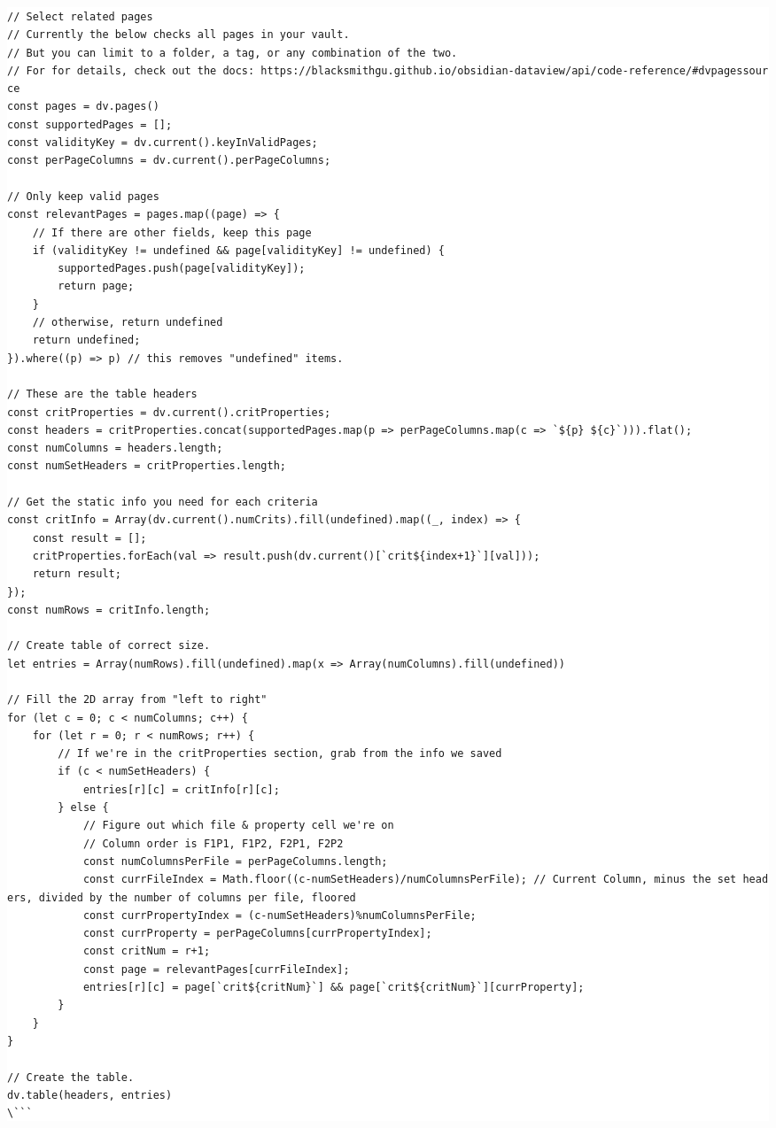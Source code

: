 ```
// Select related pages  
// Currently the below checks all pages in your vault.
// But you can limit to a folder, a tag, or any combination of the two.
// For for details, check out the docs: https://blacksmithgu.github.io/obsidian-dataview/api/code-reference/#dvpagessource
const pages = dv.pages()
const supportedPages = [];
const validityKey = dv.current().keyInValidPages;
const perPageColumns = dv.current().perPageColumns;

// Only keep valid pages 
const relevantPages = pages.map((page) => {
    // If there are other fields, keep this page 
    if (validityKey != undefined && page[validityKey] != undefined) {
	    supportedPages.push(page[validityKey]);
        return page;
    }
    // otherwise, return undefined  
    return undefined;
}).where((p) => p) // this removes "undefined" items.  

// These are the table headers
const critProperties = dv.current().critProperties;
const headers = critProperties.concat(supportedPages.map(p => perPageColumns.map(c => `${p} ${c}`))).flat();
const numColumns = headers.length;
const numSetHeaders = critProperties.length;

// Get the static info you need for each criteria
const critInfo = Array(dv.current().numCrits).fill(undefined).map((_, index) => {
	const result = [];
	critProperties.forEach(val => result.push(dv.current()[`crit${index+1}`][val]));
	return result;
});
const numRows = critInfo.length;

// Create table of correct size.  
let entries = Array(numRows).fill(undefined).map(x => Array(numColumns).fill(undefined))

// Fill the 2D array from "left to right"
for (let c = 0; c < numColumns; c++) {
    for (let r = 0; r < numRows; r++) {
	    // If we're in the critProperties section, grab from the info we saved
		if (c < numSetHeaders) {
			entries[r][c] = critInfo[r][c];
		} else {
			// Figure out which file & property cell we're on
			// Column order is F1P1, F1P2, F2P1, F2P2
			const numColumnsPerFile = perPageColumns.length;
			const currFileIndex = Math.floor((c-numSetHeaders)/numColumnsPerFile); // Current Column, minus the set headers, divided by the number of columns per file, floored 
			const currPropertyIndex = (c-numSetHeaders)%numColumnsPerFile;
			const currProperty = perPageColumns[currPropertyIndex];
	        const critNum = r+1;
	        const page = relevantPages[currFileIndex];
	        entries[r][c] = page[`crit${critNum}`] && page[`crit${critNum}`][currProperty];
		}  
    }
}

// Create the table.  
dv.table(headers, entries)
\```
```